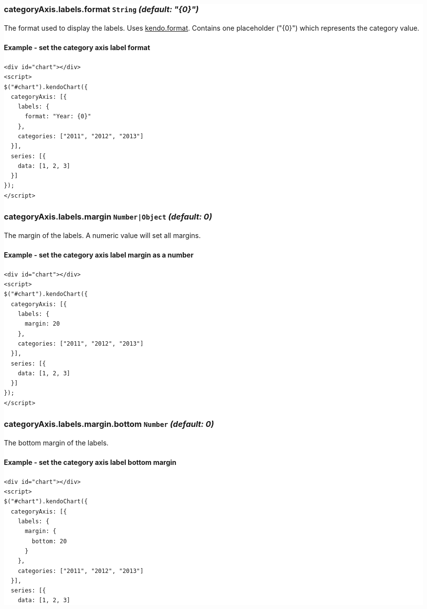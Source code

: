### categoryAxis.labels.format `String` *(default: "{0}")*

The format used to display the labels. Uses [kendo.format](/api/javascript/kendo#methods-format). Contains one placeholder ("{0}") which represents the category value.

#### Example - set the category axis label format

    <div id="chart"></div>
    <script>
    $("#chart").kendoChart({
      categoryAxis: [{
        labels: {
          format: "Year: {0}"
        },
        categories: ["2011", "2012", "2013"]
      }],
      series: [{
        data: [1, 2, 3]
      }]
    });
    </script>

### categoryAxis.labels.margin `Number|Object` *(default: 0)*

The margin of the labels. A numeric value will set all margins.

#### Example - set the category axis label margin as a number

    <div id="chart"></div>
    <script>
    $("#chart").kendoChart({
      categoryAxis: [{
        labels: {
          margin: 20
        },
        categories: ["2011", "2012", "2013"]
      }],
      series: [{
        data: [1, 2, 3]
      }]
    });
    </script>

### categoryAxis.labels.margin.bottom `Number` *(default: 0)*

The bottom margin of the labels.

#### Example - set the category axis label bottom margin

    <div id="chart"></div>
    <script>
    $("#chart").kendoChart({
      categoryAxis: [{
        labels: {
          margin: {
            bottom: 20
          }
        },
        categories: ["2011", "2012", "2013"]
      }],
      series: [{
        data: [1, 2, 3]